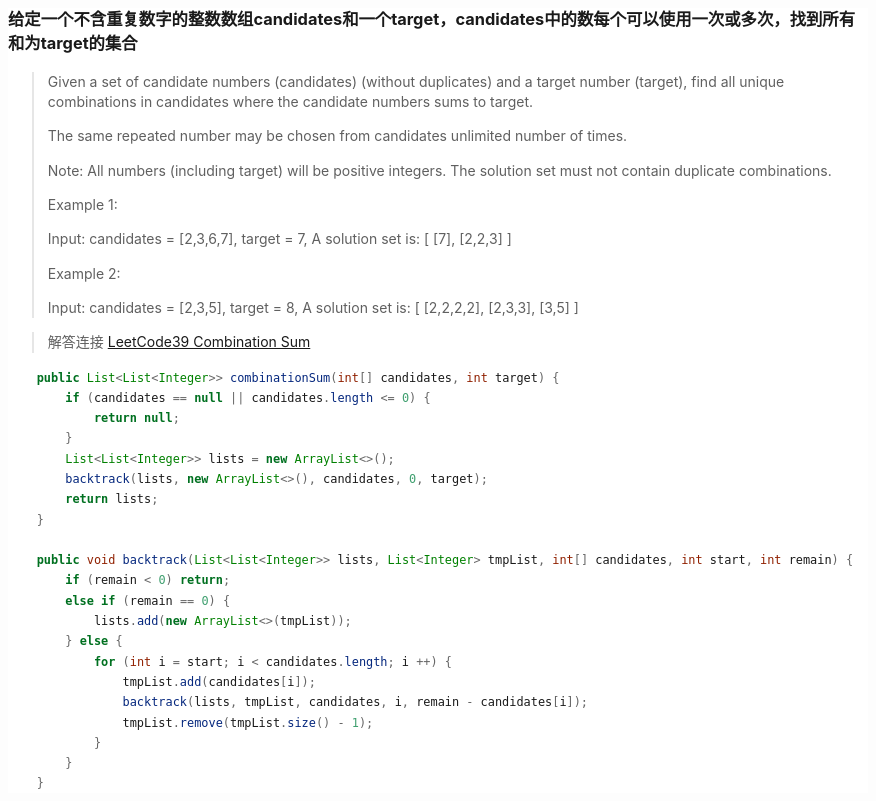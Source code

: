 ### 给定一个不含重复数字的整数数组candidates和一个target，candidates中的数每个可以使用一次或多次，找到所有和为target的集合

> Given a set of candidate numbers (candidates) (without duplicates) and a target number (target), find all unique combinations in candidates where the candidate numbers sums to target.
>
> The same repeated number may be chosen from candidates unlimited number of times.
>
> Note:
> All numbers (including target) will be positive integers.
> The solution set must not contain duplicate combinations.
>
> Example 1:
>
> Input: candidates = [2,3,6,7], target = 7,
> A solution set is:
> [
> [7],
> [2,2,3]
> ]
>
> Example 2:
>
> Input: candidates = [2,3,5], target = 8,
> A solution set is:
> [
> [2,2,2,2],
> [2,3,3],
> [3,5]
> ]

> 解答连接 [LeetCode39 Combination Sum](https://limengting.site/2018/10/18/leetcode39/)

```java
    public List<List<Integer>> combinationSum(int[] candidates, int target) {
        if (candidates == null || candidates.length <= 0) {
            return null;
        }
        List<List<Integer>> lists = new ArrayList<>();
        backtrack(lists, new ArrayList<>(), candidates, 0, target);
        return lists;
    }
    
    public void backtrack(List<List<Integer>> lists, List<Integer> tmpList, int[] candidates, int start, int remain) {
        if (remain < 0) return;
        else if (remain == 0) {
            lists.add(new ArrayList<>(tmpList));
        } else {
            for (int i = start; i < candidates.length; i ++) {
                tmpList.add(candidates[i]);
                backtrack(lists, tmpList, candidates, i, remain - candidates[i]);
                tmpList.remove(tmpList.size() - 1);
            }
        }
    }
```
